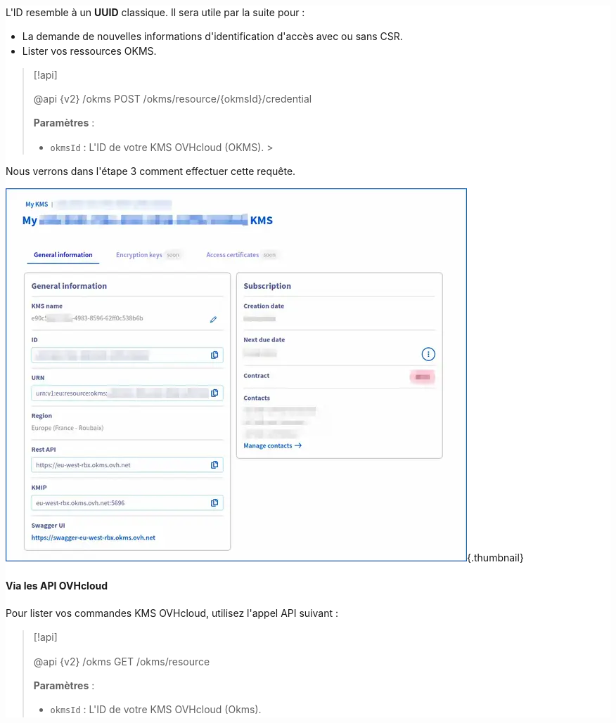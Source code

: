 L'ID resemble à un **UUID** classique. Il sera utile par la suite pour :

- La demande de nouvelles informations d'identification d'accès avec ou sans CSR.
- Lister vos ressources OKMS.

> [!api]
> 
> @api {v2} /okms POST /okms/resource/{okmsId}/credential
>
>
> **Paramètres** :
>
> - `okmsId` : L'ID de votre KMS OVHcloud (OKMS). >
>

Nous verrons dans l'étape 3 comment effectuer cette requête. 

![Manager KMS Menu](images/manager_okms_id-optimized-optim-resize.png){.thumbnail}

#### Via les API OVHcloud

Pour lister vos commandes KMS OVHcloud, utilisez l'appel API suivant :

> [!api]
>
> @api {v2} /okms GET /okms/resource
>
>
> **Paramètres** :
>
> - `okmsId` : L'ID de votre KMS OVHcloud (Okms).
>
